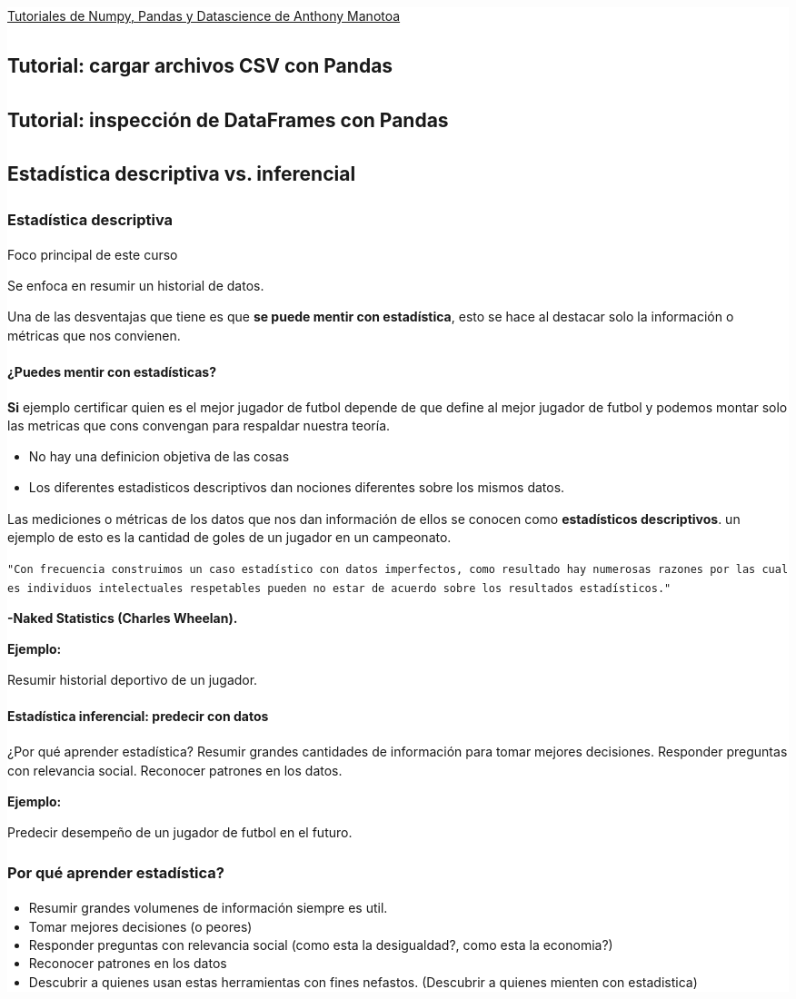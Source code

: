 [Tutoriales de Numpy, Pandas y Datascience de Anthony Manotoa](https://platzi.com/blog/autores/anthony_manotoa/)

## Tutorial: cargar archivos CSV con Pandas

## Tutorial: inspección de DataFrames con Pandas

## Estadística descriptiva vs. inferencial

### Estadística descriptiva

Foco principal de este curso

Se enfoca en resumir un historial de datos.

Una de las desventajas que tiene es que **se puede mentir con estadística**, esto se hace al destacar solo la información o métricas que nos convienen.

#### ¿Puedes mentir con estadísticas?

**Si** ejemplo
certificar quien es el mejor jugador de futbol depende de que define al mejor jugador de futbol y podemos montar solo las metricas que cons convengan para respaldar nuestra teoría.

- No hay una definicion objetiva de las cosas

- Los diferentes estadisticos descriptivos dan nociones diferentes sobre los mismos datos.

Las mediciones o métricas de los datos que nos dan información de ellos se conocen como **estadísticos descriptivos**. un ejemplo de esto es la cantidad de goles de un jugador en un campeonato.

    "Con frecuencia construimos un caso estadístico con datos imperfectos, como resultado hay numerosas razones por las cuales individuos intelectuales respetables pueden no estar de acuerdo sobre los resultados estadísticos."

  **-Naked Statistics (Charles Wheelan).**

**Ejemplo:**

Resumir historial deportivo de un jugador.

#### Estadística inferencial: predecir con datos

¿Por qué aprender estadística?
Resumir grandes cantidades de información para tomar mejores decisiones.
Responder preguntas con relevancia social.
Reconocer patrones en los datos.

**Ejemplo:**

Predecir desempeño de un jugador de futbol en el futuro.

### Por qué aprender estadística?

- Resumir grandes volumenes de información siempre es util.
- Tomar mejores decisiones (o peores)
- Responder preguntas con relevancia social (como esta la desigualdad?, como esta la economia?)
- Reconocer patrones en los datos
- Descubrir a quienes usan estas herramientas con fines nefastos. (Descubrir a quienes mienten con estadistica)
